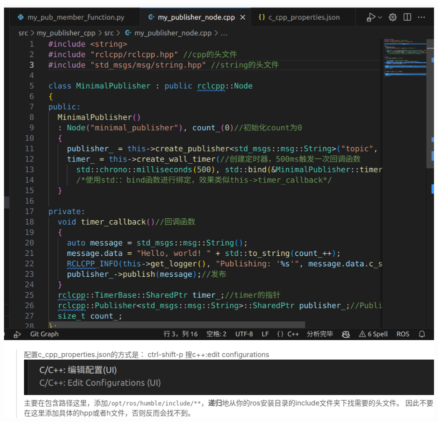 ![alt text](imgs/vscode_cpp.png)
> 配置c_cpp_properties.json的方式是：
> ctrl-shift-p 搜c++:edit configurations 
> ![alt text](imgs/cpp_configuration.png)
主要在包含路径这里，添加`/opt/ros/humble/include/**`，**递归**地从你的ros安装目录的include文件夹下找需要的头文件。
因此不要在这里添加具体的hpp或者h文件，否则反而会找不到。